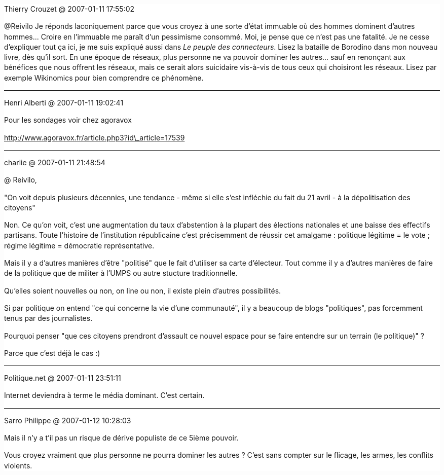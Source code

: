 
Thierry Crouzet @ 2007-01-11 17:55:02

@Reivilo Je réponds laconiquement parce que vous croyez à une sorte d’état immuable où des hommes dominent d’autres hommes... Croire en l’immuable me paraît d’un pessimisme consommé. Moi, je pense que ce n’est pas une fatalité. Je ne cesse d’expliquer tout ça ici, je me suis expliqué aussi dans *Le peuple des connecteurs*. Lisez la bataille de Borodino dans mon nouveau livre, dès qu’il sort. En une époque de réseaux, plus personne ne va pouvoir dominer les autres... sauf en renonçant aux bénéfices que nous offrent les réseaux, mais ce serait alors suicidaire vis-à-vis de tous ceux qui choisiront les réseaux. Lisez par exemple Wikinomics pour bien comprendre ce phénomène.

---

Henri Alberti @ 2007-01-11 19:02:41

Pour les sondages voir chez agoravox

http://www.agoravox.fr/article.php3?id\_article=17539

---

charlie @ 2007-01-11 21:48:54

@ Reivilo,

"On voit depuis plusieurs décennies, une tendance - même si elle s’est infléchie du fait du 21 avril - à la dépolitisation des citoyens"

Non. Ce qu’on voit, c’est une augmentation du taux d’abstention à la plupart des élections nationales et une baisse des effectifs partisans. Toute l’histoire de l’institution républicaine c’est précisemment de réussir cet amalgame : politique légitime = le vote ; régime légitime = démocratie représentative.

Mais il y a d’autres manières d’être "politisé" que le fait d’utiliser sa carte d’électeur. Tout comme il y a d’autres manières de faire de la politique que de militer à l’UMPS ou autre stucture traditionnelle.

Qu’elles soient nouvelles ou non, on line ou non, il existe plein d’autres possibilités. 

Si par politique on entend "ce qui concerne la vie d’une communauté", il y a beaucoup de blogs "politiques", pas forcemment tenus par des journalistes.

Pourquoi penser "que ces citoyens prendront d’assault ce nouvel espace pour se faire entendre sur un terrain (le politique)" ?

Parce que c’est déjà le cas :)

---

Politique.net @ 2007-01-11 23:51:11

Internet deviendra à terme le média dominant. C’est certain.

---

Sarro Philippe @ 2007-01-12 10:28:03

Mais il n’y a t’il pas un risque de dérive populiste de ce 5ième pouvoir.

Vous croyez vraiment que plus personne ne pourra dominer les autres ? C’est sans compter sur le flicage, les armes, les conflits violents. 
